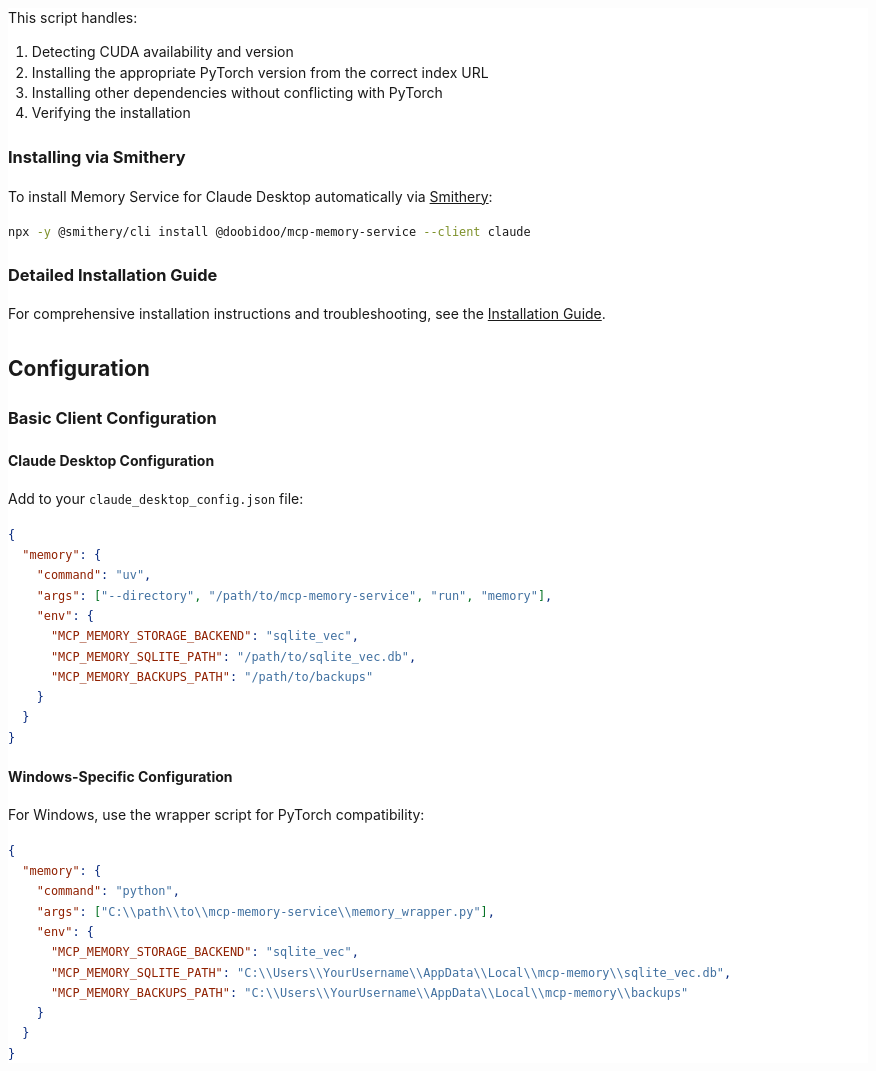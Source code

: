 This script handles:
1. Detecting CUDA availability and version
2. Installing the appropriate PyTorch version from the correct index URL
3. Installing other dependencies without conflicting with PyTorch
4. Verifying the installation

### Installing via Smithery

To install Memory Service for Claude Desktop automatically via [Smithery](https://smithery.ai/server/@doobidoo/mcp-memory-service):

```bash
npx -y @smithery/cli install @doobidoo/mcp-memory-service --client claude
```

### Detailed Installation Guide

For comprehensive installation instructions and troubleshooting, see the [Installation Guide](docs/installation/master-guide.md).

## Configuration

### Basic Client Configuration

#### Claude Desktop Configuration
Add to your `claude_desktop_config.json` file:

```json
{
  "memory": {
    "command": "uv",
    "args": ["--directory", "/path/to/mcp-memory-service", "run", "memory"],
    "env": {
      "MCP_MEMORY_STORAGE_BACKEND": "sqlite_vec",
      "MCP_MEMORY_SQLITE_PATH": "/path/to/sqlite_vec.db",
      "MCP_MEMORY_BACKUPS_PATH": "/path/to/backups"
    }
  }
}
```

#### Windows-Specific Configuration
For Windows, use the wrapper script for PyTorch compatibility:

```json
{
  "memory": {
    "command": "python",
    "args": ["C:\\path\\to\\mcp-memory-service\\memory_wrapper.py"],
    "env": {
      "MCP_MEMORY_STORAGE_BACKEND": "sqlite_vec",
      "MCP_MEMORY_SQLITE_PATH": "C:\\Users\\YourUsername\\AppData\\Local\\mcp-memory\\sqlite_vec.db",
      "MCP_MEMORY_BACKUPS_PATH": "C:\\Users\\YourUsername\\AppData\\Local\\mcp-memory\\backups"
    }
  }
}
```

